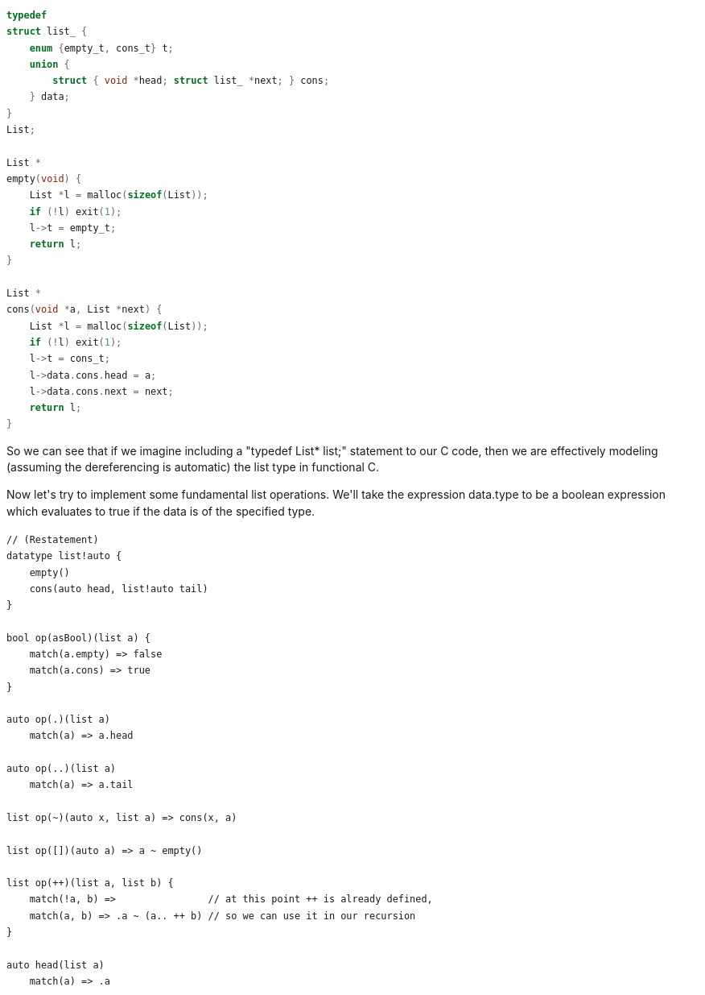```c
typedef
struct list_ {
    enum {empty_t, cons_t} t; 
    union {
        struct { void *head; struct list_ *next; } cons;
    } data;
}
List;

List *
empty(void) {
    List *l = malloc(sizeof(List));
    if (!l) exit(1);
    l->t = empty_t;
    return l;
}

List *
cons(void *a, List *next) {
    List *l = malloc(sizeof(List));
    if (!l) exit(1);
    l->t = cons_t;
    l->data.cons.head = a;
    l->data.cons.next = next;
    return l;
}
```

So we can see that if we imagine including a "typedef List* list;" statement to our C code, then we are effectively modeling (assuming the dereferencing is automatic) the list type in functional C.

Now let's try to implement some fundamental list operations. We'll take the expression data.type to be a boolean expression which evaluates to true if the data is of the specified type.

```
// (Restatement)
datatype list!auto {
    empty()
    cons(auto head, list!auto tail)
}

bool op(asBool)(list a) {
    match(a.empty) => false
    match(a.cons) => true
}

auto op(.)(list a)
    match(a) => a.head

auto op(..)(list a)
    match(a) => a.tail

list op(~)(auto x, list a) => cons(x, a)

list op([])(auto a) => a ~ empty()

list op(++)(list a, list b) {
    match(!a, b) =>                // at this point ++ is already defined,
    match(a, b) => .a ~ (a.. ++ b) // so we can use it in our recursion
}

auto head(list a)
    match(a) => .a

```